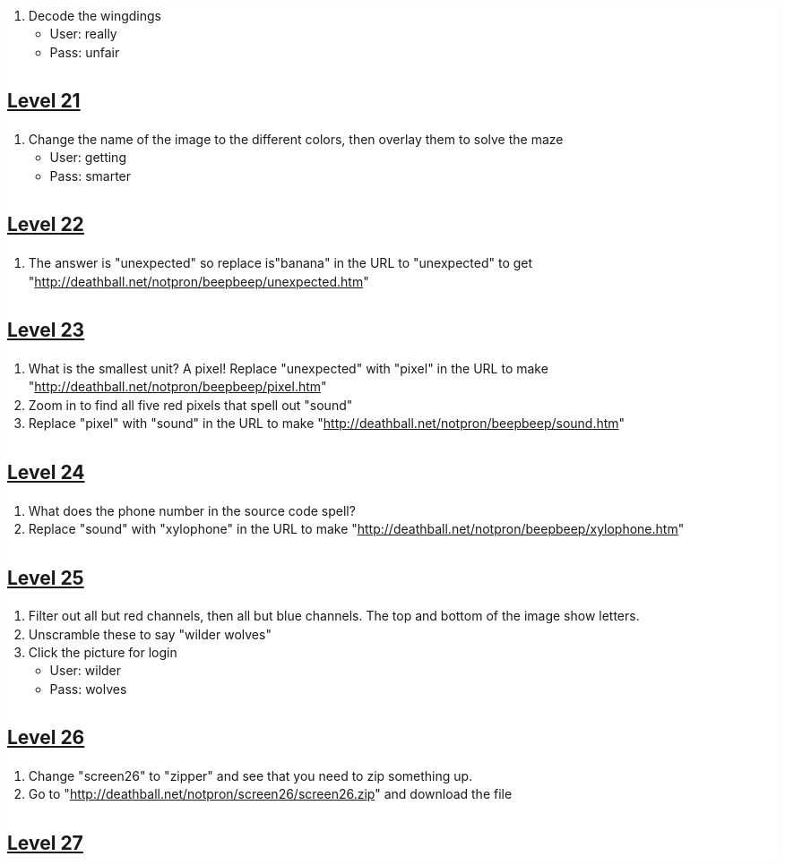 1. Decode the wingdings
    - User: really
    - Pass: unfair

## [Level 21](http://deathball.net/notpron/twentyone/again.htm)

1. Change the name of the image to the different colors, then overlay them to solve the maze
    - User: getting 
    - Pass: smarter

## [Level 22](http://deathball.net/notpron/beepbeep/banana.htm)

1. The answer is "unexpected" so replace is"banana" in the URL to "unexpected" to get "http://deathball.net/notpron/beepbeep/unexpected.htm"

## [Level 23](http://deathball.net/notpron/beepbeep/unexpected.htm)

1. What is the smallest unit? A pixel! Replace "unexpected" with "pixel" in the URL to make "http://deathball.net/notpron/beepbeep/pixel.htm"
2. Zoom in to find all five red pixels that spell out "sound"
3. Replace "pixel" with "sound" in the URL to make "http://deathball.net/notpron/beepbeep/sound.htm"

## [Level 24](http://deathball.net/notpron/beepbeep/sound.htm)

1. What does the phone number in the source code spell?
2. Replace "sound" with "xylophone" in the URL to make "http://deathball.net/notpron/beepbeep/xylophone.htm"

## [Level 25](http://deathball.net/notpron/beepbeep/xylophone.htm)

1. Filter out all but red channels, then all but blue channels. The top and bottom of the image show letters.
2. Unscramble these to say "wilder wolves"
3. Click the picture for login
   - User: wilder
   - Pass: wolves

## [Level 26](http://deathball.net/notpron/screen26/)

1. Change "screen26" to "zipper" and see that you need to zip something up.
2. Go to "http://deathball.net/notpron/screen26/screen26.zip" and download the file

## [Level 27](http://deathball.net/notpron/screen26/screen26.zip)
